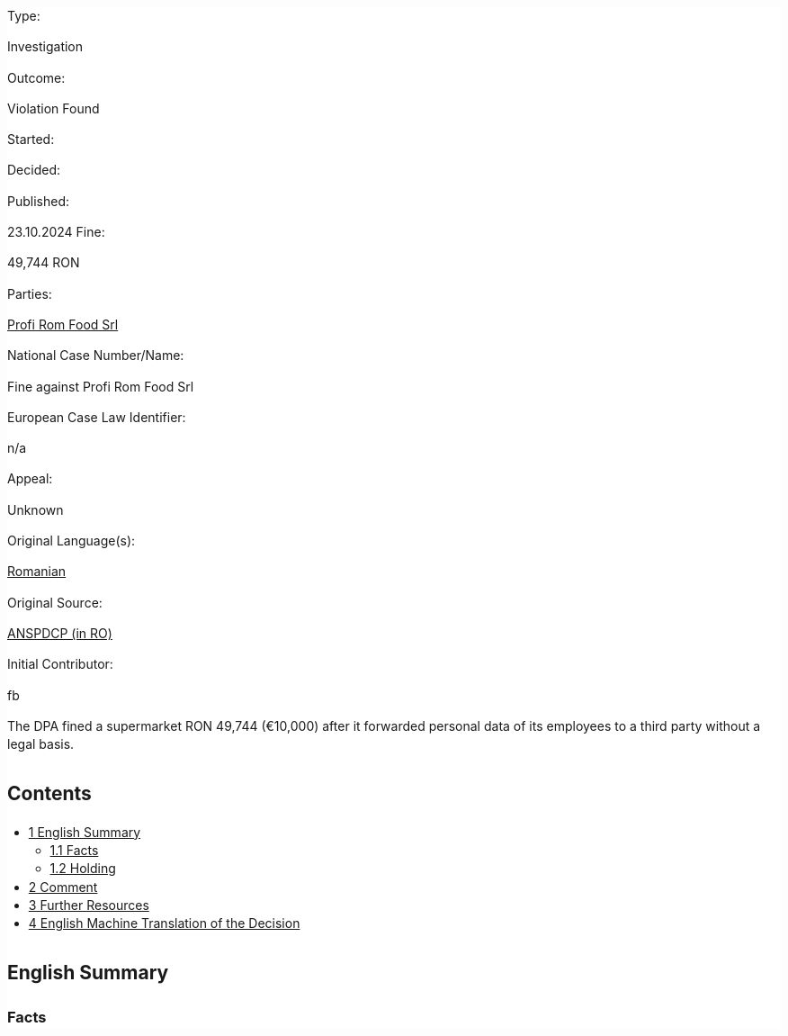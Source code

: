 Type:

Investigation

Outcome:

Violation Found

Started:

Decided:

Published:

23.10.2024 Fine:

49,744 RON

Parties:

[Profi Rom Food Srl](https://www.profi.ro/)

National Case Number/Name:

Fine against Profi Rom Food Srl

European Case Law Identifier:

n/a

Appeal:

Unknown  

Original Language(s):

[Romanian](/index.php?title=Category:Romanian "Category:Romanian")

Original Source:

[ANSPDCP (in RO)](https://www.dataprotection.ro/?page=Comunicat_Presa_23_10_2024&lang=ro)

Initial Contributor:

fb

The DPA fined a supermarket RON 49,744 (€10,000) after it forwarded personal data of its employees to a third party without a legal basis.

## Contents

*   [1 English Summary](#English_Summary)
    *   [1.1 Facts](#Facts)
    *   [1.2 Holding](#Holding)
*   [2 Comment](#Comment)
*   [3 Further Resources](#Further_Resources)
*   [4 English Machine Translation of the Decision](#English_Machine_Translation_of_the_Decision)

## English Summary

### Facts
